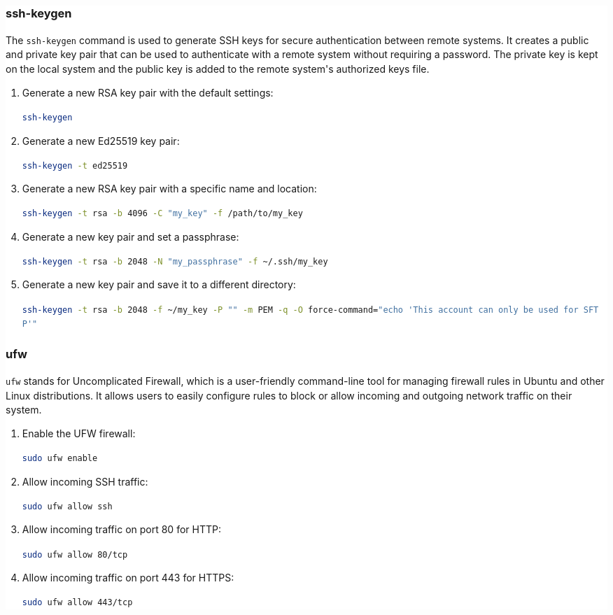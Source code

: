 
### ssh-keygen
The `ssh-keygen` command is used to generate SSH keys for secure authentication between remote systems. It creates a public and private key pair that can be used to authenticate with a remote system without requiring a password. The private key is kept on the local system and the public key is added to the remote system's authorized keys file.

1. Generate a new RSA key pair with the default settings:
    ``` bash
    ssh-keygen
    ```

1. Generate a new Ed25519 key pair:
    ``` bash
    ssh-keygen -t ed25519
    ```

1. Generate a new RSA key pair with a specific name and location:
    ``` bash
    ssh-keygen -t rsa -b 4096 -C "my_key" -f /path/to/my_key
    ```

1. Generate a new key pair and set a passphrase:
    ``` bash
    ssh-keygen -t rsa -b 2048 -N "my_passphrase" -f ~/.ssh/my_key
    ```

1. Generate a new key pair and save it to a different directory:
    ``` bash
    ssh-keygen -t rsa -b 2048 -f ~/my_key -P "" -m PEM -q -O force-command="echo 'This account can only be used for SFTP'"
    ```

### ufw
`ufw` stands for Uncomplicated Firewall, which is a user-friendly command-line tool for managing firewall rules in Ubuntu and other Linux distributions. It allows users to easily configure rules to block or allow incoming and outgoing network traffic on their system.

1. Enable the UFW firewall:
    ``` bash
    sudo ufw enable
    ```

1. Allow incoming SSH traffic:
    ``` bash
    sudo ufw allow ssh
    ```

1. Allow incoming traffic on port 80 for HTTP:
    ``` bash
    sudo ufw allow 80/tcp
    ```

1. Allow incoming traffic on port 443 for HTTPS:
    ``` bash
    sudo ufw allow 443/tcp
    ```
